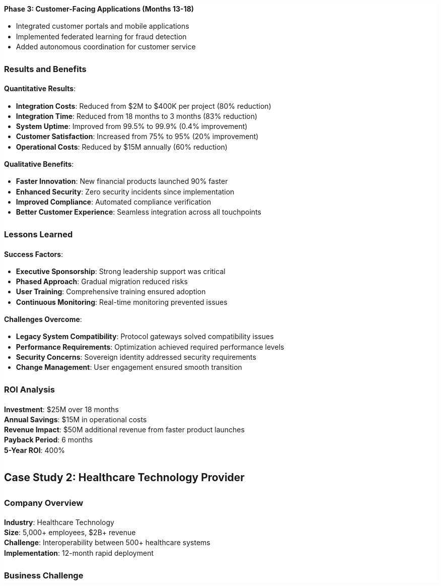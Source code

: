 **Phase 3: Customer-Facing Applications (Months 13-18)**
- Integrated customer portals and mobile applications
- Implemented federated learning for fraud detection
- Added autonomous coordination for customer service

### Results and Benefits

**Quantitative Results**:
- **Integration Costs**: Reduced from $2M to $400K per project (80% reduction)
- **Integration Time**: Reduced from 18 months to 3 months (83% reduction)
- **System Uptime**: Improved from 99.5% to 99.9% (0.4% improvement)
- **Customer Satisfaction**: Increased from 75% to 95% (20% improvement)
- **Operational Costs**: Reduced by $15M annually (60% reduction)

**Qualitative Benefits**:
- **Faster Innovation**: New financial products launched 90% faster
- **Enhanced Security**: Zero security incidents since implementation
- **Improved Compliance**: Automated compliance verification
- **Better Customer Experience**: Seamless integration across all touchpoints

### Lessons Learned

**Success Factors**:
- **Executive Sponsorship**: Strong leadership support was critical
- **Phased Approach**: Gradual migration reduced risks
- **User Training**: Comprehensive training ensured adoption
- **Continuous Monitoring**: Real-time monitoring prevented issues

**Challenges Overcome**:
- **Legacy System Compatibility**: Protocol gateways solved compatibility issues
- **Performance Requirements**: Optimization achieved required performance levels
- **Security Concerns**: Sovereign identity addressed security requirements
- **Change Management**: User engagement ensured smooth transition

### ROI Analysis

**Investment**: $25M over 18 months  
**Annual Savings**: $15M in operational costs  
**Revenue Impact**: $50M additional revenue from faster product launches  
**Payback Period**: 6 months  
**5-Year ROI**: 400%

## Case Study 2: Healthcare Technology Provider

### Company Overview

**Industry**: Healthcare Technology  
**Size**: 5,000+ employees, $2B+ revenue  
**Challenge**: Interoperability between 500+ healthcare systems  
**Implementation**: 12-month rapid deployment  

### Business Challenge
